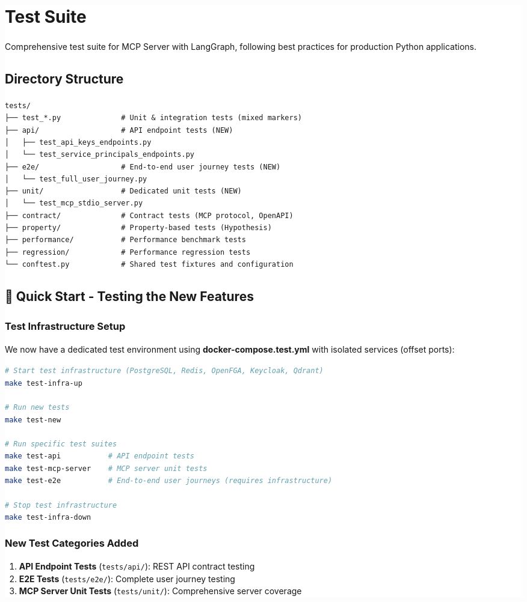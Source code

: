 # Test Suite

Comprehensive test suite for MCP Server with LangGraph, following best practices for production Python applications.

## Directory Structure

```
tests/
├── test_*.py              # Unit & integration tests (mixed markers)
├── api/                   # API endpoint tests (NEW)
│   ├── test_api_keys_endpoints.py
│   └── test_service_principals_endpoints.py
├── e2e/                   # End-to-end user journey tests (NEW)
│   └── test_full_user_journey.py
├── unit/                  # Dedicated unit tests (NEW)
│   └── test_mcp_stdio_server.py
├── contract/              # Contract tests (MCP protocol, OpenAPI)
├── property/              # Property-based tests (Hypothesis)
├── performance/           # Performance benchmark tests
├── regression/            # Performance regression tests
└── conftest.py            # Shared test fixtures and configuration
```

## 🎯 Quick Start - Testing the New Features

### Test Infrastructure Setup

We now have a dedicated test environment using **docker-compose.test.yml** with isolated services (offset ports):

```bash
# Start test infrastructure (PostgreSQL, Redis, OpenFGA, Keycloak, Qdrant)
make test-infra-up

# Run new tests
make test-new

# Run specific test suites
make test-api           # API endpoint tests
make test-mcp-server    # MCP server unit tests
make test-e2e           # End-to-end user journeys (requires infrastructure)

# Stop test infrastructure
make test-infra-down
```

### New Test Categories Added

1. **API Endpoint Tests** (`tests/api/`): REST API contract testing
2. **E2E Tests** (`tests/e2e/`): Complete user journey testing
3. **MCP Server Unit Tests** (`tests/unit/`): Comprehensive server coverage
